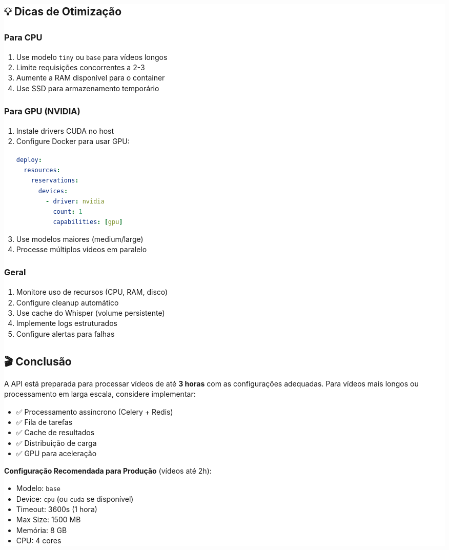 ## 💡 Dicas de Otimização

### Para CPU
1. Use modelo `tiny` ou `base` para vídeos longos
2. Limite requisições concorrentes a 2-3
3. Aumente a RAM disponível para o container
4. Use SSD para armazenamento temporário

### Para GPU (NVIDIA)
1. Instale drivers CUDA no host
2. Configure Docker para usar GPU:
   ```yaml
   deploy:
     resources:
       reservations:
         devices:
           - driver: nvidia
             count: 1
             capabilities: [gpu]
   ```
3. Use modelos maiores (medium/large)
4. Processe múltiplos vídeos em paralelo

### Geral
1. Monitore uso de recursos (CPU, RAM, disco)
2. Configure cleanup automático
3. Use cache do Whisper (volume persistente)
4. Implemente logs estruturados
5. Configure alertas para falhas

## 🎬 Conclusão

A API está preparada para processar vídeos de até **3 horas** com as configurações adequadas. Para vídeos mais longos ou processamento em larga escala, considere implementar:

- ✅ Processamento assíncrono (Celery + Redis)
- ✅ Fila de tarefas
- ✅ Cache de resultados
- ✅ Distribuição de carga
- ✅ GPU para aceleração

**Configuração Recomendada para Produção** (vídeos até 2h):
- Modelo: `base`
- Device: `cpu` (ou `cuda` se disponível)
- Timeout: 3600s (1 hora)
- Max Size: 1500 MB
- Memória: 8 GB
- CPU: 4 cores

